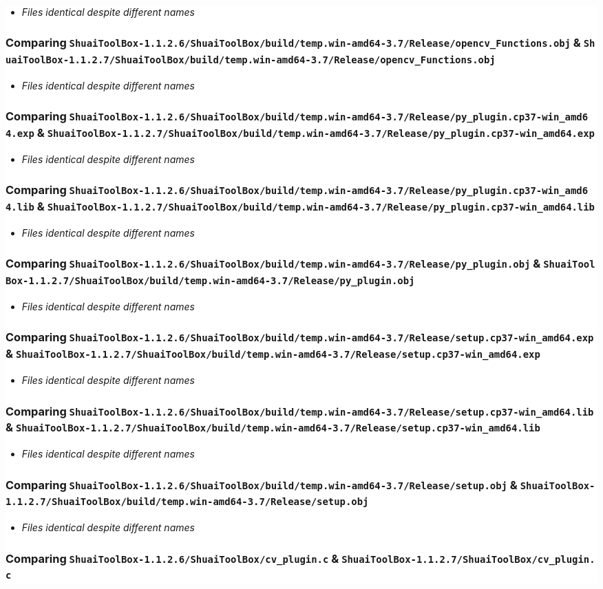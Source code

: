  * *Files identical despite different names*

### Comparing `ShuaiToolBox-1.1.2.6/ShuaiToolBox/build/temp.win-amd64-3.7/Release/opencv_Functions.obj` & `ShuaiToolBox-1.1.2.7/ShuaiToolBox/build/temp.win-amd64-3.7/Release/opencv_Functions.obj`

 * *Files identical despite different names*

### Comparing `ShuaiToolBox-1.1.2.6/ShuaiToolBox/build/temp.win-amd64-3.7/Release/py_plugin.cp37-win_amd64.exp` & `ShuaiToolBox-1.1.2.7/ShuaiToolBox/build/temp.win-amd64-3.7/Release/py_plugin.cp37-win_amd64.exp`

 * *Files identical despite different names*

### Comparing `ShuaiToolBox-1.1.2.6/ShuaiToolBox/build/temp.win-amd64-3.7/Release/py_plugin.cp37-win_amd64.lib` & `ShuaiToolBox-1.1.2.7/ShuaiToolBox/build/temp.win-amd64-3.7/Release/py_plugin.cp37-win_amd64.lib`

 * *Files identical despite different names*

### Comparing `ShuaiToolBox-1.1.2.6/ShuaiToolBox/build/temp.win-amd64-3.7/Release/py_plugin.obj` & `ShuaiToolBox-1.1.2.7/ShuaiToolBox/build/temp.win-amd64-3.7/Release/py_plugin.obj`

 * *Files identical despite different names*

### Comparing `ShuaiToolBox-1.1.2.6/ShuaiToolBox/build/temp.win-amd64-3.7/Release/setup.cp37-win_amd64.exp` & `ShuaiToolBox-1.1.2.7/ShuaiToolBox/build/temp.win-amd64-3.7/Release/setup.cp37-win_amd64.exp`

 * *Files identical despite different names*

### Comparing `ShuaiToolBox-1.1.2.6/ShuaiToolBox/build/temp.win-amd64-3.7/Release/setup.cp37-win_amd64.lib` & `ShuaiToolBox-1.1.2.7/ShuaiToolBox/build/temp.win-amd64-3.7/Release/setup.cp37-win_amd64.lib`

 * *Files identical despite different names*

### Comparing `ShuaiToolBox-1.1.2.6/ShuaiToolBox/build/temp.win-amd64-3.7/Release/setup.obj` & `ShuaiToolBox-1.1.2.7/ShuaiToolBox/build/temp.win-amd64-3.7/Release/setup.obj`

 * *Files identical despite different names*

### Comparing `ShuaiToolBox-1.1.2.6/ShuaiToolBox/cv_plugin.c` & `ShuaiToolBox-1.1.2.7/ShuaiToolBox/cv_plugin.c`
